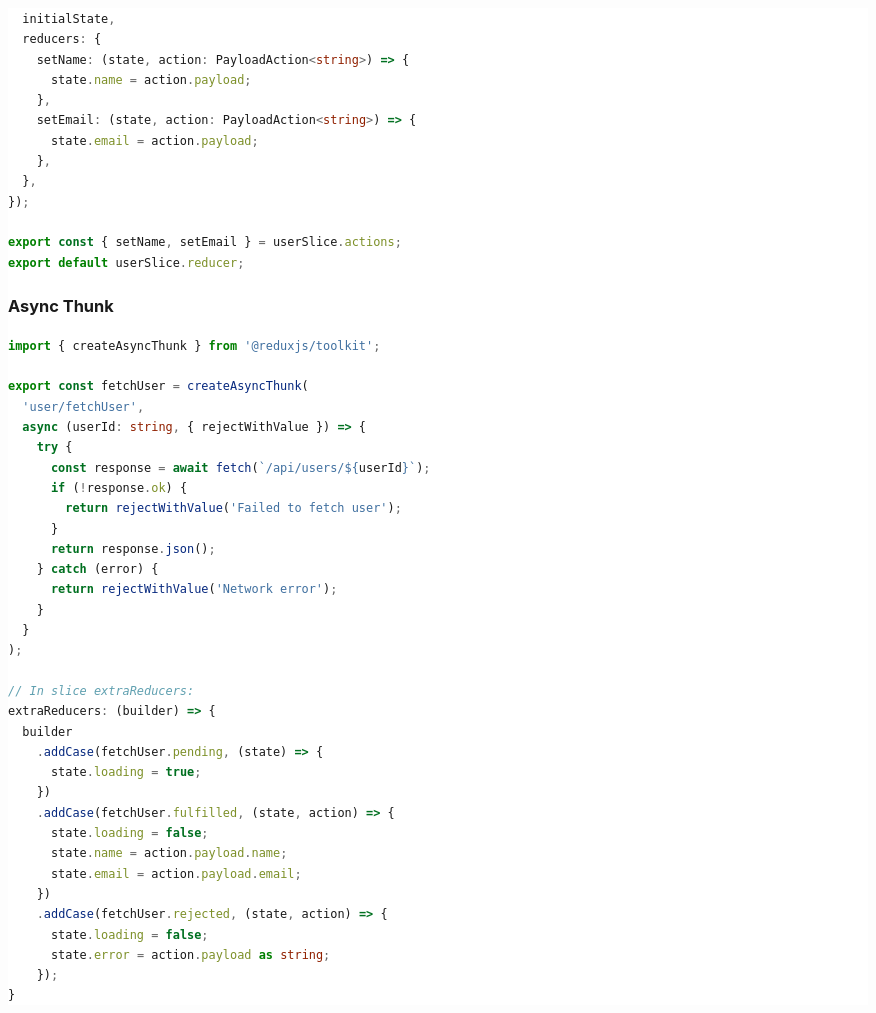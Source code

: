```typescript
  initialState,
  reducers: {
    setName: (state, action: PayloadAction<string>) => {
      state.name = action.payload;
    },
    setEmail: (state, action: PayloadAction<string>) => {
      state.email = action.payload;
    },
  },
});

export const { setName, setEmail } = userSlice.actions;
export default userSlice.reducer;
```

### Async Thunk
```typescript
import { createAsyncThunk } from '@reduxjs/toolkit';

export const fetchUser = createAsyncThunk(
  'user/fetchUser',
  async (userId: string, { rejectWithValue }) => {
    try {
      const response = await fetch(`/api/users/${userId}`);
      if (!response.ok) {
        return rejectWithValue('Failed to fetch user');
      }
      return response.json();
    } catch (error) {
      return rejectWithValue('Network error');
    }
  }
);

// In slice extraReducers:
extraReducers: (builder) => {
  builder
    .addCase(fetchUser.pending, (state) => {
      state.loading = true;
    })
    .addCase(fetchUser.fulfilled, (state, action) => {
      state.loading = false;
      state.name = action.payload.name;
      state.email = action.payload.email;
    })
    .addCase(fetchUser.rejected, (state, action) => {
      state.loading = false;
      state.error = action.payload as string;
    });
}
```
